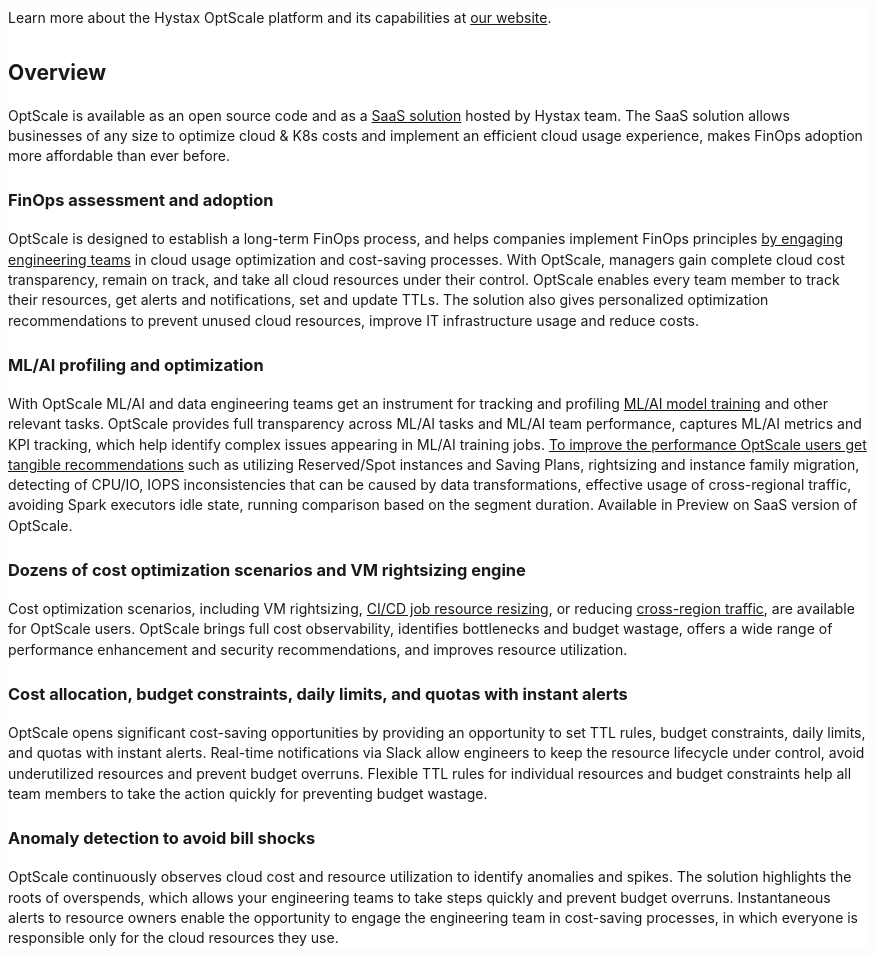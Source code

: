 Learn more about the Hystax OptScale platform and its capabilities at [our website](https://hystax.com/).

## Overview
OptScale is available as an open source code and as a [SaaS solution](https://my.optscale.com/) hosted by Hystax team. The SaaS solution allows businesses of any size to optimize cloud & K8s costs and implement an efficient cloud usage experience, makes FinOps adoption more affordable than ever before.

### FinOps assessment and adoption
OptScale is designed to establish a long-term FinOps process, and helps companies implement FinOps principles [by engaging engineering teams](https://hystax.com/finops-team-collaboration/) in cloud usage optimization and cost-saving processes. With OptScale, managers gain complete cloud cost transparency, remain on track, and take all cloud resources under their control. OptScale enables every team member to track their resources, get alerts and notifications, set and update TTLs. The solution also gives personalized optimization recommendations to prevent unused cloud resources, improve IT infrastructure usage and reduce costs.

### ML/AI profiling and optimization
With OptScale ML/AI and data engineering teams get an instrument for tracking and profiling [ML/AI model training](https://hystax.com/optscale/ml-ai-profiling/) and other relevant tasks. OptScale provides full transparency across ML/AI tasks and ML/AI team performance, captures ML/AI metrics and KPI tracking, which help identify complex issues appearing in ML/AI training jobs. [To improve the performance OptScale users get tangible recommendations](https://hystax.com/optscale/ml-ai-optimization/) such as utilizing Reserved/Spot instances and Saving Plans, rightsizing and instance family migration, detecting of CPU/IO, IOPS inconsistencies that can be caused by data transformations, effective usage of cross-regional traffic, avoiding Spark executors idle state, running comparison based on the segment duration. Available in Preview on SaaS version of OptScale.

### Dozens of cost optimization scenarios and VM rightsizing engine
Cost optimization scenarios, including VM rightsizing, [CI/CD job resource resizing](https://hystax.com/optscale/cost-management-for-ci-cd-jobs), or reducing [cross-region traffic](https://hystax.com/optscale/multi-account-cost-map/), are available for OptScale users. OptScale brings full cost observability, identifies bottlenecks and budget wastage, offers a wide range of performance enhancement and security recommendations, and improves resource utilization.

### Cost allocation, budget constraints, daily limits, and quotas with instant alerts
OptScale opens significant cost-saving opportunities by providing an opportunity to set TTL rules, budget constraints, daily limits, and quotas with instant alerts. Real-time notifications via Slack allow engineers to keep the resource lifecycle under control, avoid underutilized resources and prevent budget overruns. Flexible TTL rules for individual resources and budget constraints help all team members to take the action quickly for preventing budget wastage.

### Anomaly detection to avoid bill shocks
OptScale continuously observes cloud cost and resource utilization to identify anomalies and spikes. The solution highlights the roots of overspends, which allows your engineering teams to take steps quickly and prevent budget overruns. Instantaneous alerts to resource owners enable the opportunity to engage the engineering team in cost-saving processes, in which everyone is responsible only for the cloud resources they use.
